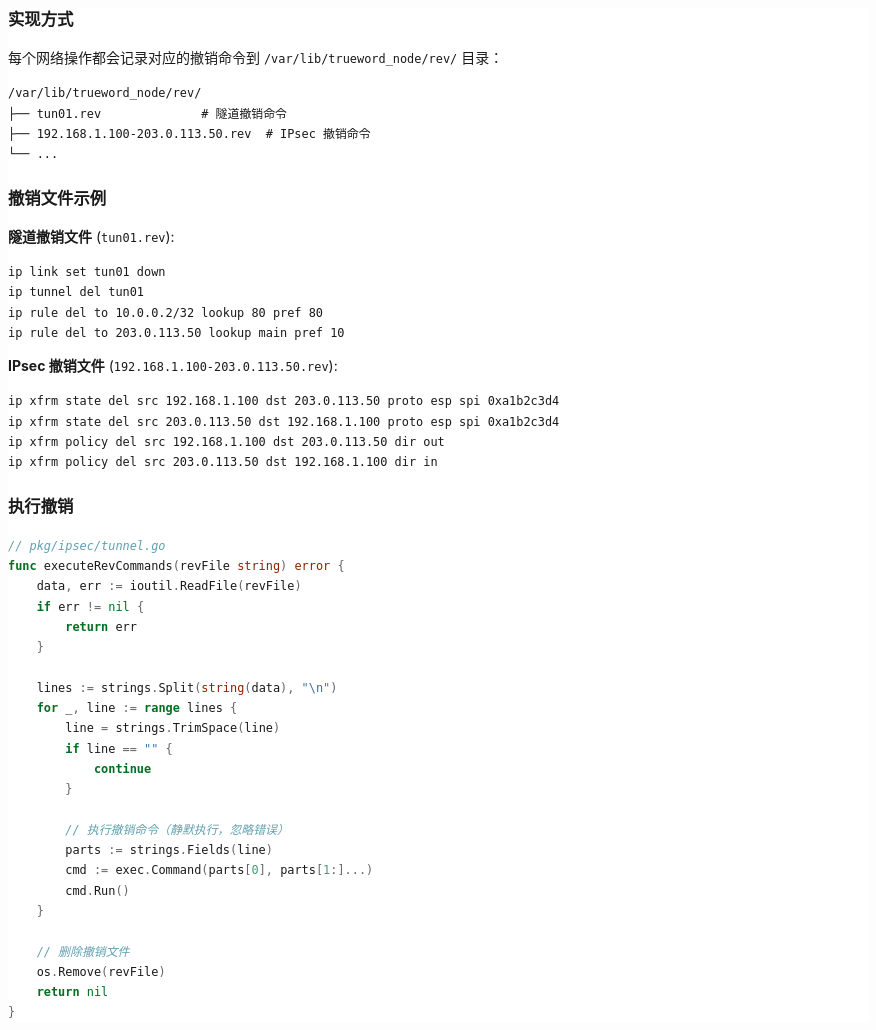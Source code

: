 ### 实现方式

每个网络操作都会记录对应的撤销命令到 `/var/lib/trueword_node/rev/` 目录：

```
/var/lib/trueword_node/rev/
├── tun01.rev              # 隧道撤销命令
├── 192.168.1.100-203.0.113.50.rev  # IPsec 撤销命令
└── ...
```

### 撤销文件示例

**隧道撤销文件** (`tun01.rev`):

```bash
ip link set tun01 down
ip tunnel del tun01
ip rule del to 10.0.0.2/32 lookup 80 pref 80
ip rule del to 203.0.113.50 lookup main pref 10
```

**IPsec 撤销文件** (`192.168.1.100-203.0.113.50.rev`):

```bash
ip xfrm state del src 192.168.1.100 dst 203.0.113.50 proto esp spi 0xa1b2c3d4
ip xfrm state del src 203.0.113.50 dst 192.168.1.100 proto esp spi 0xa1b2c3d4
ip xfrm policy del src 192.168.1.100 dst 203.0.113.50 dir out
ip xfrm policy del src 203.0.113.50 dst 192.168.1.100 dir in
```

### 执行撤销

```go
// pkg/ipsec/tunnel.go
func executeRevCommands(revFile string) error {
    data, err := ioutil.ReadFile(revFile)
    if err != nil {
        return err
    }

    lines := strings.Split(string(data), "\n")
    for _, line := range lines {
        line = strings.TrimSpace(line)
        if line == "" {
            continue
        }

        // 执行撤销命令（静默执行，忽略错误）
        parts := strings.Fields(line)
        cmd := exec.Command(parts[0], parts[1:]...)
        cmd.Run()
    }

    // 删除撤销文件
    os.Remove(revFile)
    return nil
}
```
